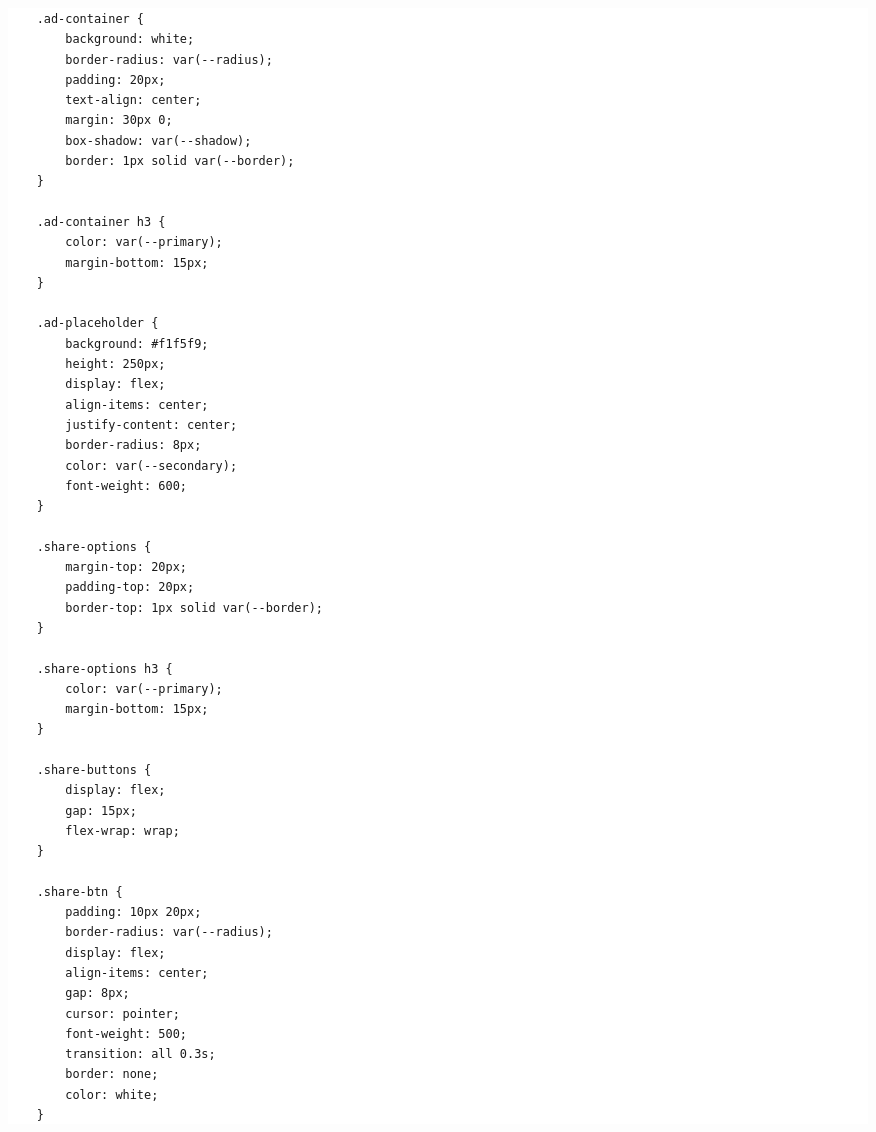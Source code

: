         .ad-container {
            background: white;
            border-radius: var(--radius);
            padding: 20px;
            text-align: center;
            margin: 30px 0;
            box-shadow: var(--shadow);
            border: 1px solid var(--border);
        }

        .ad-container h3 {
            color: var(--primary);
            margin-bottom: 15px;
        }

        .ad-placeholder {
            background: #f1f5f9;
            height: 250px;
            display: flex;
            align-items: center;
            justify-content: center;
            border-radius: 8px;
            color: var(--secondary);
            font-weight: 600;
        }

        .share-options {
            margin-top: 20px;
            padding-top: 20px;
            border-top: 1px solid var(--border);
        }

        .share-options h3 {
            color: var(--primary);
            margin-bottom: 15px;
        }

        .share-buttons {
            display: flex;
            gap: 15px;
            flex-wrap: wrap;
        }

        .share-btn {
            padding: 10px 20px;
            border-radius: var(--radius);
            display: flex;
            align-items: center;
            gap: 8px;
            cursor: pointer;
            font-weight: 500;
            transition: all 0.3s;
            border: none;
            color: white;
        }
